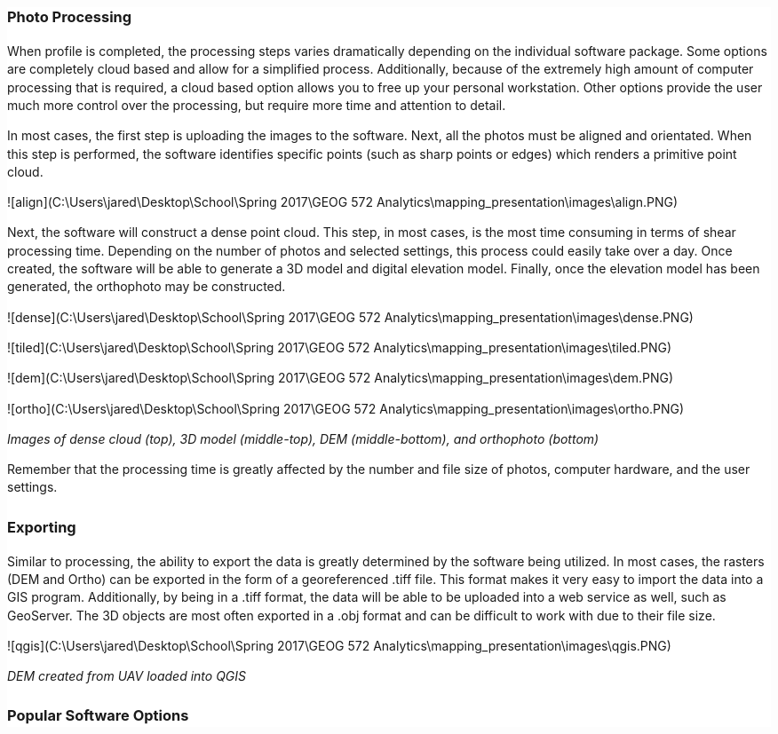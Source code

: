 

### Photo Processing

When profile is completed, the processing steps varies dramatically depending on the individual software package. Some options are completely cloud based and allow for a simplified process. Additionally, because of the extremely high amount of computer processing that is required, a cloud based option allows you to free up your personal workstation. Other options provide the user much more control over the processing, but require more time and attention to detail. 

In most cases, the first step is uploading the images to the software. Next, all the photos must be aligned and orientated. When this step is performed, the software identifies specific points (such as sharp points or edges) which renders a primitive point cloud.

![align](C:\Users\jared\Desktop\School\Spring 2017\GEOG 572 Analytics\mapping_presentation\images\align.PNG)



Next, the software will construct a dense point cloud. This step, in most cases, is the most time consuming in terms of shear processing time. Depending on the number of photos and selected settings, this process could easily take over a day. Once created, the software will be able to generate a 3D model and digital elevation model. Finally, once the elevation model has been generated, the orthophoto may be constructed.

![dense](C:\Users\jared\Desktop\School\Spring 2017\GEOG 572 Analytics\mapping_presentation\images\dense.PNG)

![tiled](C:\Users\jared\Desktop\School\Spring 2017\GEOG 572 Analytics\mapping_presentation\images\tiled.PNG)

![dem](C:\Users\jared\Desktop\School\Spring 2017\GEOG 572 Analytics\mapping_presentation\images\dem.PNG)

![ortho](C:\Users\jared\Desktop\School\Spring 2017\GEOG 572 Analytics\mapping_presentation\images\ortho.PNG)

*Images of dense cloud (top), 3D model (middle-top), DEM (middle-bottom), and orthophoto (bottom)*

Remember that the processing time is greatly affected by the number and file size of photos, computer hardware, and the user settings.



### Exporting

Similar to processing, the ability to export the data is greatly determined by the software being utilized. In most cases, the rasters (DEM and Ortho) can be exported in the form of a georeferenced .tiff file. This format makes it very easy to import the data into a GIS program. Additionally, by being in a .tiff format, the data will be able to be uploaded into a web service as well, such as GeoServer. The 3D objects are most often exported in a .obj format and can be difficult to work with due to their file size.

![qgis](C:\Users\jared\Desktop\School\Spring 2017\GEOG 572 Analytics\mapping_presentation\images\qgis.PNG)

*DEM created from UAV loaded into QGIS*



### Popular Software Options
